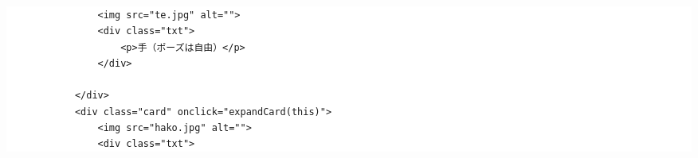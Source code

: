                     <img src="te.jpg" alt="">
                    <div class="txt">
                        <p>手（ポーズは自由）</p>
                    </div>

                </div>
                <div class="card" onclick="expandCard(this)">
                    <img src="hako.jpg" alt="">
                    <div class="txt">